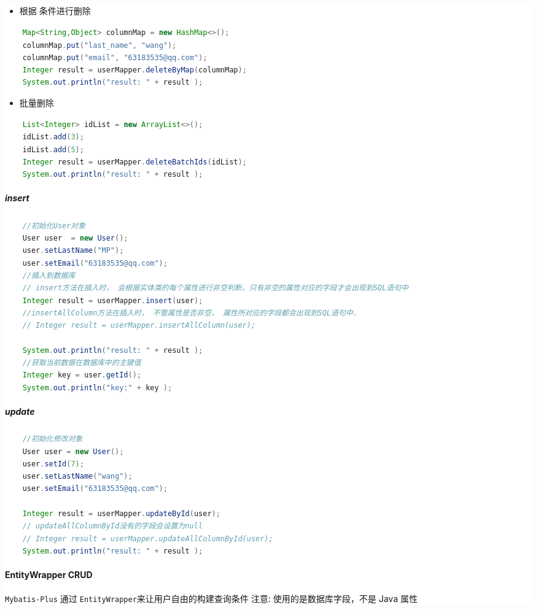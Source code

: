 - 根据 条件进行删除

```java
    Map<String,Object> columnMap = new HashMap<>();
    columnMap.put("last_name", "wang");
    columnMap.put("email", "63183535@qq.com");
    Integer result = userMapper.deleteByMap(columnMap);
    System.out.println("result: " + result );
```
- 批量删除
```java
    List<Integer> idList = new ArrayList<>();
    idList.add(3);
    idList.add(5);
    Integer result = userMapper.deleteBatchIds(idList);
    System.out.println("result: " + result );
```


##### insert

```java
    //初始化User对象
    User user  = new User();
    user.setLastName("MP");
    user.setEmail("63183535@qq.com");
    //插入到数据库   
    // insert方法在插入时， 会根据实体类的每个属性进行非空判断，只有非空的属性对应的字段才会出现到SQL语句中
    Integer result = userMapper.insert(user);  
    //insertAllColumn方法在插入时， 不管属性是否非空， 属性所对应的字段都会出现到SQL语句中. 
    // Integer result = userMapper.insertAllColumn(user);
    
    System.out.println("result: " + result );
    //获取当前数据在数据库中的主键值
    Integer key = user.getId();
    System.out.println("key:" + key );
```

##### update
```java
    //初始化修改对象
    User user = new User();
    user.setId(7);
    user.setLastName("wang");
    user.setEmail("63183535@qq.com");
    
    Integer result = userMapper.updateById(user);
    // updateAllColumnById没有的字段会设置为null
    // Integer result = userMapper.updateAllColumnById(user);
    System.out.println("result: " + result );
```


#### EntityWrapper CRUD
`Mybatis-Plus`  通过  `EntityWrapper`来让用户自由的构建查询条件
注意:  使用的是数据库字段，不是 Java 属性

